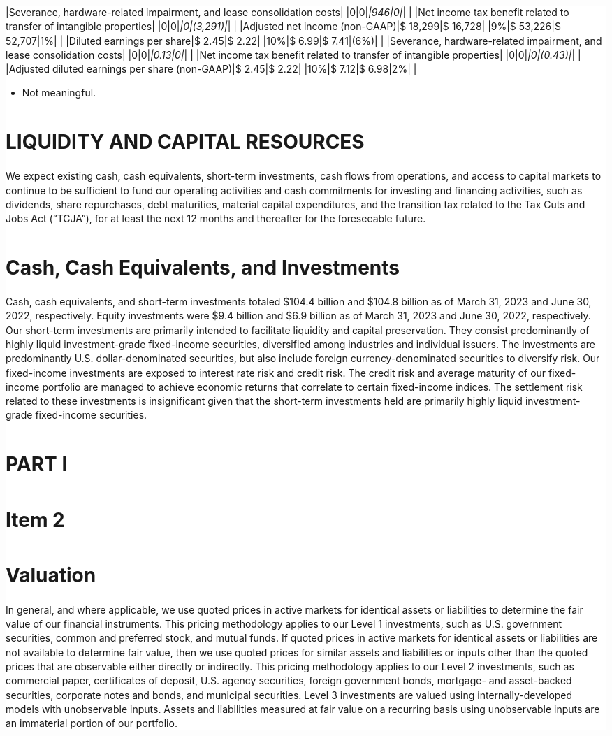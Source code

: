 |Severance, hardware-related impairment, and lease consolidation costs| |0|0|*|946|0|*| |
|Net income tax benefit related to transfer of intangible properties| |0|0|*|0|(3,291)|*| |
|Adjusted net income (non-GAAP)|$ 18,299|$ 16,728| |9%|$ 53,226|$ 52,707|1%| |
|Diluted earnings per share|$ 2.45|$ 2.22| |10%|$ 6.99|$ 7.41|(6%)| |
|Severance, hardware-related impairment, and lease consolidation costs| |0|0|*|0.13|0|*| |
|Net income tax benefit related to transfer of intangible properties| |0|0|*|0|(0.43)|*| |
|Adjusted diluted earnings per share (non-GAAP)|$ 2.45|$ 2.22| |10%|$ 7.12|$ 6.98|2%| |

* Not meaningful.

# LIQUIDITY AND CAPITAL RESOURCES

We expect existing cash, cash equivalents, short-term investments, cash flows from operations, and access to capital markets to continue to be sufficient to fund our operating activities and cash commitments for investing and financing activities, such as dividends, share repurchases, debt maturities, material capital expenditures, and the transition tax related to the Tax Cuts and Jobs Act (“TCJA”), for at least the next 12 months and thereafter for the foreseeable future.

# Cash, Cash Equivalents, and Investments

Cash, cash equivalents, and short-term investments totaled $104.4 billion and $104.8 billion as of March 31, 2023 and June 30, 2022, respectively. Equity investments were $9.4 billion and $6.9 billion as of March 31, 2023 and June 30, 2022, respectively. Our short-term investments are primarily intended to facilitate liquidity and capital preservation. They consist predominantly of highly liquid investment-grade fixed-income securities, diversified among industries and individual issuers. The investments are predominantly U.S. dollar-denominated securities, but also include foreign currency-denominated securities to diversify risk. Our fixed-income investments are exposed to interest rate risk and credit risk. The credit risk and average maturity of our fixed-income portfolio are managed to achieve economic returns that correlate to certain fixed-income indices. The settlement risk related to these investments is insignificant given that the short-term investments held are primarily highly liquid investment-grade fixed-income securities.
# PART I

# Item 2

# Valuation

In general, and where applicable, we use quoted prices in active markets for identical assets or liabilities to determine the fair value of our financial instruments. This pricing methodology applies to our Level 1 investments, such as U.S. government securities, common and preferred stock, and mutual funds. If quoted prices in active markets for identical assets or liabilities are not available to determine fair value, then we use quoted prices for similar assets and liabilities or inputs other than the quoted prices that are observable either directly or indirectly. This pricing methodology applies to our Level 2 investments, such as commercial paper, certificates of deposit, U.S. agency securities, foreign government bonds, mortgage- and asset-backed securities, corporate notes and bonds, and municipal securities. Level 3 investments are valued using internally-developed models with unobservable inputs. Assets and liabilities measured at fair value on a recurring basis using unobservable inputs are an immaterial portion of our portfolio.
